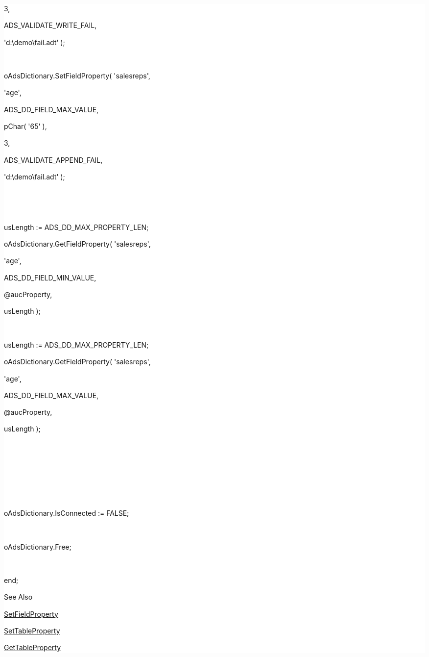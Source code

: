 3,

ADS\_VALIDATE\_WRITE\_FAIL,

'd:\demo\fail.adt' );

 

oAdsDictionary.SetFieldProperty( 'salesreps',

'age',

ADS\_DD\_FIELD\_MAX\_VALUE,

pChar( '65' ),

3,

ADS\_VALIDATE\_APPEND\_FAIL,

'd:\demo\fail.adt' );

 

 

usLength := ADS\_DD\_MAX\_PROPERTY\_LEN;

oAdsDictionary.GetFieldProperty( 'salesreps',

'age',

ADS\_DD\_FIELD\_MIN\_VALUE,

@aucProperty,

usLength );

 

usLength := ADS\_DD\_MAX\_PROPERTY\_LEN;

oAdsDictionary.GetFieldProperty( 'salesreps',

'age',

ADS\_DD\_FIELD\_MAX\_VALUE,

@aucProperty,

usLength );

 

 

 

 

oAdsDictionary.IsConnected := FALSE;

 

oAdsDictionary.Free;

 

end;

See Also

[SetFieldProperty](ade_setfieldproperty.htm)

[SetTableProperty](ade_settableproperty.htm)

[GetTableProperty](ade_gettableproperty.htm)